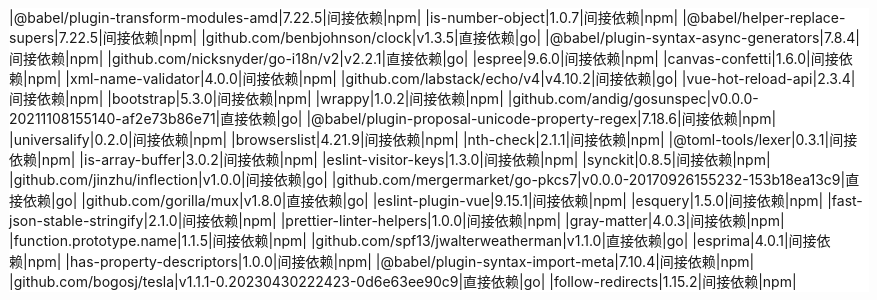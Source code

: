 |@babel/plugin-transform-modules-amd|7.22.5|间接依赖|npm|
|is-number-object|1.0.7|间接依赖|npm|
|@babel/helper-replace-supers|7.22.5|间接依赖|npm|
|github.com/benbjohnson/clock|v1.3.5|直接依赖|go|
|@babel/plugin-syntax-async-generators|7.8.4|间接依赖|npm|
|github.com/nicksnyder/go-i18n/v2|v2.2.1|直接依赖|go|
|espree|9.6.0|间接依赖|npm|
|canvas-confetti|1.6.0|间接依赖|npm|
|xml-name-validator|4.0.0|间接依赖|npm|
|github.com/labstack/echo/v4|v4.10.2|间接依赖|go|
|vue-hot-reload-api|2.3.4|间接依赖|npm|
|bootstrap|5.3.0|间接依赖|npm|
|wrappy|1.0.2|间接依赖|npm|
|github.com/andig/gosunspec|v0.0.0-20211108155140-af2e73b86e71|直接依赖|go|
|@babel/plugin-proposal-unicode-property-regex|7.18.6|间接依赖|npm|
|universalify|0.2.0|间接依赖|npm|
|browserslist|4.21.9|间接依赖|npm|
|nth-check|2.1.1|间接依赖|npm|
|@toml-tools/lexer|0.3.1|间接依赖|npm|
|is-array-buffer|3.0.2|间接依赖|npm|
|eslint-visitor-keys|1.3.0|间接依赖|npm|
|synckit|0.8.5|间接依赖|npm|
|github.com/jinzhu/inflection|v1.0.0|间接依赖|go|
|github.com/mergermarket/go-pkcs7|v0.0.0-20170926155232-153b18ea13c9|直接依赖|go|
|github.com/gorilla/mux|v1.8.0|直接依赖|go|
|eslint-plugin-vue|9.15.1|间接依赖|npm|
|esquery|1.5.0|间接依赖|npm|
|fast-json-stable-stringify|2.1.0|间接依赖|npm|
|prettier-linter-helpers|1.0.0|间接依赖|npm|
|gray-matter|4.0.3|间接依赖|npm|
|function.prototype.name|1.1.5|间接依赖|npm|
|github.com/spf13/jwalterweatherman|v1.1.0|直接依赖|go|
|esprima|4.0.1|间接依赖|npm|
|has-property-descriptors|1.0.0|间接依赖|npm|
|@babel/plugin-syntax-import-meta|7.10.4|间接依赖|npm|
|github.com/bogosj/tesla|v1.1.1-0.20230430222423-0d6e63ee90c9|直接依赖|go|
|follow-redirects|1.15.2|间接依赖|npm|